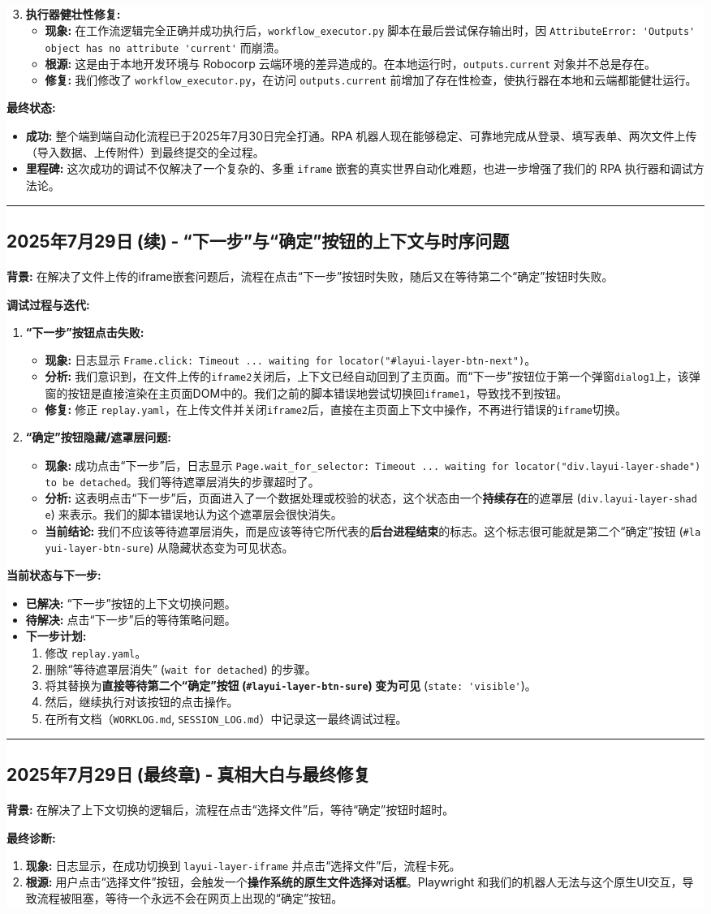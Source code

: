3.  **执行器健壮性修复:**
    *   **现象:** 在工作流逻辑完全正确并成功执行后，`workflow_executor.py` 脚本在最后尝试保存输出时，因 `AttributeError: 'Outputs' object has no attribute 'current'` 而崩溃。
    *   **根源:** 这是由于本地开发环境与 Robocorp 云端环境的差异造成的。在本地运行时，`outputs.current` 对象并不总是存在。
    *   **修复:** 我们修改了 `workflow_executor.py`，在访问 `outputs.current` 前增加了存在性检查，使执行器在本地和云端都能健壮运行。

**最终状态:**

*   **成功:** 整个端到端自动化流程已于2025年7月30日完全打通。RPA 机器人现在能够稳定、可靠地完成从登录、填写表单、两次文件上传（导入数据、上传附件）到最终提交的全过程。
*   **里程碑:** 这次成功的调试不仅解决了一个复杂的、多重 `iframe` 嵌套的真实世界自动化难题，也进一步增强了我们的 RPA 执行器和调试方法论。

---

## 2025年7月29日 (续) - “下一步”与“确定”按钮的上下文与时序问题

**背景:** 在解决了文件上传的iframe嵌套问题后，流程在点击“下一步”按钮时失败，随后又在等待第二个“确定”按钮时失败。

**调试过程与迭代:**

1.  **“下一步”按钮点击失败:**
    *   **现象:** 日志显示 `Frame.click: Timeout ... waiting for locator("#layui-layer-btn-next")`。
    *   **分析:** 我们意识到，在文件上传的`iframe2`关闭后，上下文已经自动回到了主页面。而“下一步”按钮位于第一个弹窗`dialog1`上，该弹窗的按钮是直接渲染在主页面DOM中的。我们之前的脚本错误地尝试切换回`iframe1`，导致找不到按钮。
    *   **修复:** 修正 `replay.yaml`，在上传文件并关闭`iframe2`后，直接在主页面上下文中操作，不再进行错误的`iframe`切换。

2.  **“确定”按钮隐藏/遮罩层问题:**
    *   **现象:** 成功点击“下一步”后，日志显示 `Page.wait_for_selector: Timeout ... waiting for locator("div.layui-layer-shade") to be detached`。我们等待遮罩层消失的步骤超时了。
    *   **分析:** 这表明点击“下一步”后，页面进入了一个数据处理或校验的状态，这个状态由一个**持续存在**的遮罩层 (`div.layui-layer-shade`) 来表示。我们的脚本错误地认为这个遮罩层会很快消失。
    *   **当前结论:** 我们不应该等待遮罩层消失，而是应该等待它所代表的**后台进程结束**的标志。这个标志很可能就是第二个“确定”按钮 (`#layui-layer-btn-sure`) 从隐藏状态变为可见状态。

**当前状态与下一步:**

*   **已解决:** “下一步”按钮的上下文切换问题。
*   **待解决:** 点击“下一步”后的等待策略问题。
*   **下一步计划:**
    1.  修改 `replay.yaml`。
    2.  删除“等待遮罩层消失” (`wait for detached`) 的步骤。
    3.  将其替换为**直接等待第二个“确定”按钮 (`#layui-layer-btn-sure`) 变为可见** (`state: 'visible'`)。
    4.  然后，继续执行对该按钮的点击操作。
    5.  在所有文档（`WORKLOG.md`, `SESSION_LOG.md`）中记录这一最终调试过程。

---

## 2025年7月29日 (最终章) - 真相大白与最终修复

**背景:** 在解决了上下文切换的逻辑后，流程在点击“选择文件”后，等待“确定”按钮时超时。

**最终诊断:**

1.  **现象:** 日志显示，在成功切换到 `layui-layer-iframe` 并点击“选择文件”后，流程卡死。
2.  **根源:** 用户点击“选择文件”按钮，会触发一个**操作系统的原生文件选择对话框**。Playwright 和我们的机器人无法与这个原生UI交互，导致流程被阻塞，等待一个永远不会在网页上出现的“确定”按钮。
